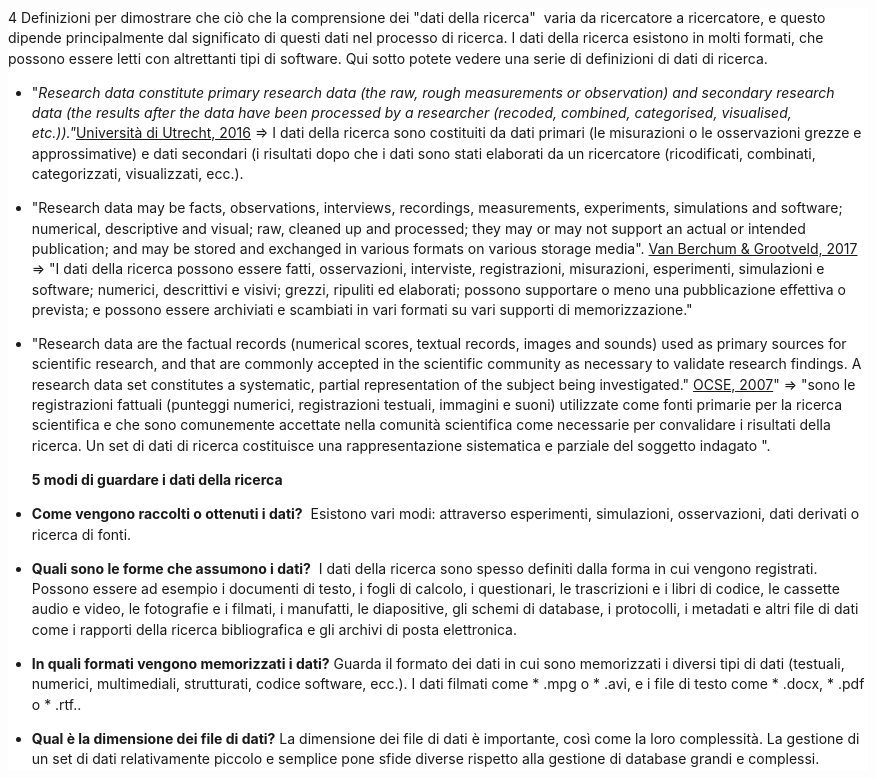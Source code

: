 4 Definizioni per dimostrare che ciò che la comprensione dei "dati della ricerca"  varia da ricercatore a ricercatore, e questo dipende principalmente dal significato di questi dati nel processo di ricerca. I dati della ricerca esistono in molti formati, che possono essere letti con altrettanti tipi di software. Qui sotto potete vedere una serie di definizioni di dati di ricerca.

- "*Research data constitute primary research data (the raw, rough measurements or observation) and secondary research data (the results after the data have been processed by a researcher (recoded, combined, categorised, visualised, etc.))."*[Università di Utrecht, 2016](https://www.uu.nl/sites/default/files/university_policy_framework_for_research_data_utrecht_university_-_january_2016.pdf)
=> I dati della ricerca sono costituiti da dati primari (le misurazioni o le osservazioni grezze e approssimative) e dati secondari (i risultati dopo che i dati sono stati elaborati da un ricercatore (ricodificati, combinati, categorizzati, visualizzati, ecc.). 

- "Research data may be facts, observations, interviews, recordings, measurements, experiments, simulations and software; numerical, descriptive and visual; raw, cleaned up and processed; they may or may not support an actual or intended publication; and may be stored and exchanged in various formats on various storage media". [Van Berchum & Grootveld, 2017](http://hdl.handle.net/20.500.11755/a9539a60-ecef-4e62-a998-0fda190b303b)
=> "I dati della ricerca possono essere fatti, osservazioni, interviste, registrazioni, misurazioni, esperimenti, simulazioni e software; numerici, descrittivi e visivi; grezzi, ripuliti ed elaborati; possono supportare o meno una pubblicazione effettiva o prevista; e possono essere archiviati e scambiati in vari formati su vari supporti di memorizzazione." 

- "Research data are the factual records (numerical scores, textual records, images and sounds) used as primary sources for scientific research, and that are commonly accepted in the scientific community as necessary to validate research findings. A research data set constitutes a systematic, partial representation of the subject being investigated." [OCSE, 2007](http://www.oecd.org/sti/inno/38500813.pdf)"
=> "sono le registrazioni fattuali (punteggi numerici, registrazioni testuali, immagini e suoni) utilizzate come fonti primarie per la ricerca scientifica e che sono comunemente accettate nella comunità scientifica come necessarie per convalidare i risultati della ricerca. Un set di dati di ricerca costituisce una rappresentazione sistematica e parziale del soggetto indagato ". 

  **5 modi di guardare i dati della ricerca**

- **Come vengono raccolti o ottenuti i dati?** 
Esistono vari modi: attraverso esperimenti, simulazioni, osservazioni, dati derivati o ricerca di fonti.

- **Quali sono le forme che assumono i dati?** 
I dati della ricerca sono spesso definiti dalla forma in cui vengono registrati. Possono essere ad esempio i documenti di testo, i fogli di calcolo, i questionari, le trascrizioni e i libri di codice, le cassette audio e video, le fotografie e i filmati, i manufatti, le diapositive, gli schemi di database, i protocolli, i metadati e altri file di dati come i rapporti della ricerca bibliografica e gli archivi di posta elettronica.

- **In quali formati vengono memorizzati i dati?**
Guarda il formato dei dati in cui sono memorizzati i diversi tipi di dati (testuali, numerici, multimediali, strutturati, codice software, ecc.). I dati filmati come * .mpg o * .avi,  e i file di testo come * .docx, * .pdf o * .rtf.. 

- **Qual è la dimensione dei file di dati?**
La dimensione dei file di dati è importante, così come la loro complessità. La gestione di un set di dati relativamente piccolo e semplice pone sfide diverse rispetto alla gestione di database grandi e complessi.
